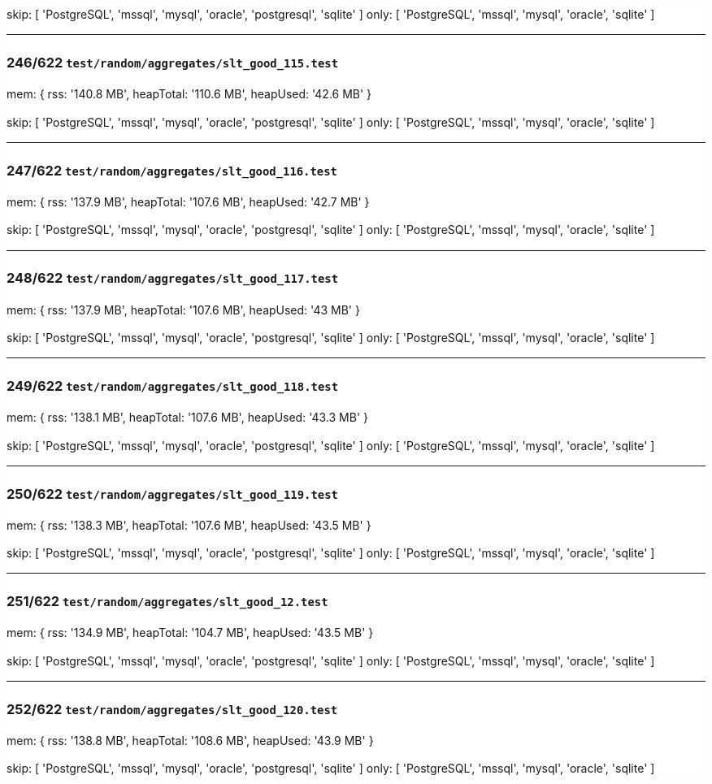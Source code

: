 skip: [ 'PostgreSQL', 'mssql', 'mysql', 'oracle', 'postgresql', 'sqlite' ]
only: [ 'PostgreSQL', 'mssql', 'mysql', 'oracle', 'sqlite' ]

-----------------------------
### 246/622 `test/random/aggregates/slt_good_115.test`
mem: { rss: '140.8 MB', heapTotal: '110.6 MB', heapUsed: '42.6 MB' }

skip: [ 'PostgreSQL', 'mssql', 'mysql', 'oracle', 'postgresql', 'sqlite' ]
only: [ 'PostgreSQL', 'mssql', 'mysql', 'oracle', 'sqlite' ]

-----------------------------
### 247/622 `test/random/aggregates/slt_good_116.test`
mem: { rss: '137.9 MB', heapTotal: '107.6 MB', heapUsed: '42.7 MB' }

skip: [ 'PostgreSQL', 'mssql', 'mysql', 'oracle', 'postgresql', 'sqlite' ]
only: [ 'PostgreSQL', 'mssql', 'mysql', 'oracle', 'sqlite' ]

-----------------------------
### 248/622 `test/random/aggregates/slt_good_117.test`
mem: { rss: '137.9 MB', heapTotal: '107.6 MB', heapUsed: '43 MB' }

skip: [ 'PostgreSQL', 'mssql', 'mysql', 'oracle', 'postgresql', 'sqlite' ]
only: [ 'PostgreSQL', 'mssql', 'mysql', 'oracle', 'sqlite' ]

-----------------------------
### 249/622 `test/random/aggregates/slt_good_118.test`
mem: { rss: '138.1 MB', heapTotal: '107.6 MB', heapUsed: '43.3 MB' }

skip: [ 'PostgreSQL', 'mssql', 'mysql', 'oracle', 'postgresql', 'sqlite' ]
only: [ 'PostgreSQL', 'mssql', 'mysql', 'oracle', 'sqlite' ]

-----------------------------
### 250/622 `test/random/aggregates/slt_good_119.test`
mem: { rss: '138.3 MB', heapTotal: '107.6 MB', heapUsed: '43.5 MB' }

skip: [ 'PostgreSQL', 'mssql', 'mysql', 'oracle', 'postgresql', 'sqlite' ]
only: [ 'PostgreSQL', 'mssql', 'mysql', 'oracle', 'sqlite' ]

-----------------------------
### 251/622 `test/random/aggregates/slt_good_12.test`
mem: { rss: '134.9 MB', heapTotal: '104.7 MB', heapUsed: '43.5 MB' }

skip: [ 'PostgreSQL', 'mssql', 'mysql', 'oracle', 'postgresql', 'sqlite' ]
only: [ 'PostgreSQL', 'mssql', 'mysql', 'oracle', 'sqlite' ]

-----------------------------
### 252/622 `test/random/aggregates/slt_good_120.test`
mem: { rss: '138.8 MB', heapTotal: '108.6 MB', heapUsed: '43.9 MB' }

skip: [ 'PostgreSQL', 'mssql', 'mysql', 'oracle', 'postgresql', 'sqlite' ]
only: [ 'PostgreSQL', 'mssql', 'mysql', 'oracle', 'sqlite' ]
